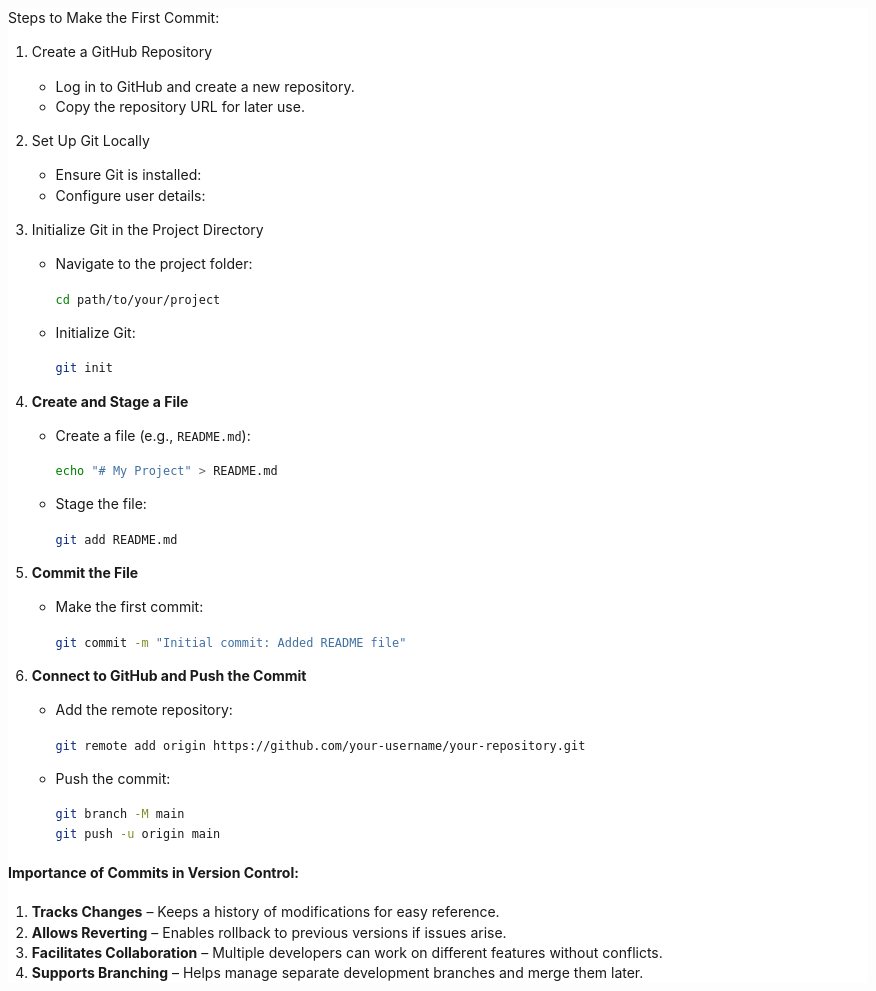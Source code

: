 Steps to Make the First Commit: 

1. Create a GitHub Repository  
   - Log in to GitHub and create a new repository.  
   - Copy the repository URL for later use.  

2. Set Up Git Locally  
   - Ensure Git is installed:  
   - Configure user details:  

3. Initialize Git in the Project Directory  
   - Navigate to the project folder:  
     ```bash
     cd path/to/your/project
     ```  
   - Initialize Git:  
     ```bash
     git init
     ```  

4. **Create and Stage a File**  
   - Create a file (e.g., `README.md`):  
     ```bash
     echo "# My Project" > README.md
     ```  
   - Stage the file:  
     ```bash
     git add README.md
     ```  

5. **Commit the File**  
   - Make the first commit:  
     ```bash
     git commit -m "Initial commit: Added README file"
     ```  

6. **Connect to GitHub and Push the Commit**  
   - Add the remote repository:  
     ```bash
     git remote add origin https://github.com/your-username/your-repository.git
     ```  
   - Push the commit:  
     ```bash
     git branch -M main
     git push -u origin main
     ```  

#### **Importance of Commits in Version Control:**  
1. **Tracks Changes** – Keeps a history of modifications for easy reference.  
2. **Allows Reverting** – Enables rollback to previous versions if issues arise.  
3. **Facilitates Collaboration** – Multiple developers can work on different features without conflicts.  
4. **Supports Branching** – Helps manage separate development branches and merge them later.  
